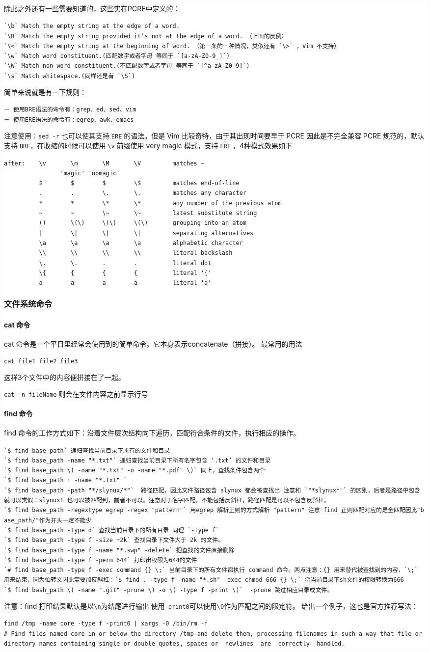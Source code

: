 除此之外还有一些需要知道的，这些实在PCRE中定义的：

    `\b` Match the empty string at the edge of a word.
    `\B` Match the empty string provided it’s not at the edge of a word. （上面的反例）
    `\<` Match the empty string at the beginning of word. （第一条的一种情况，类似还有 `\>` ，Vim 不支持）
    `\w` Match word constituent.(匹配数字或者字母 等同于 `[a-zA-Z0-9_]`)
    `\W` Match non-word constituent.(不匹配数字或者字母 等同于 `[^a-zA-Z0-9]`)
    `\s` Match whitespace.(同样还是有 `\S`)

简单来说就是有一下规则：

    － 使用BRE语法的命令有：grep、ed、sed、vim
    － 使用ERE语法的命令有：egrep、awk、emacs

注意使用：`sed -r` 也可以使其支持 `ERE` 的语法。但是 Vim 比较奇特，由于其出现时间要早于 PCRE 因此是不完全兼容 PCRE 规范的，默认支持 `BRE`，在收缩的时候可以使用 `\v` 前缀使用 very magic 模式，支持 `ERE` ，4种模式效果如下
```Shell
after:    \v       \m       \M       \V         matches ~
                'magic' 'nomagic'
          $        $        $        \$         matches end-of-line
          .        .        \.       \.         matches any character
          *        *        \*       \*         any number of the previous atom
          ~        ~        \~       \~         latest substitute string
          ()       \(\)     \(\)     \(\)       grouping into an atom
          |        \|       \|       \|         separating alternatives
          \a       \a       \a       \a         alphabetic character
          \\       \\       \\       \\         literal backslash
          \.       \.       .        .          literal dot
          \{       {        {        {          literal '{'
          a        a        a        a          literal 'a'
```

### 文件系统命令
#### cat 命令
cat 命令是一个平日里经常会使用到的简单命令。它本身表示concatenate（拼接）。
最常用的用法

    cat file1 file2 file3
这样3个文件中的内容便拼接在了一起。

`cat -n fileName` 则会在文件内容之前显示行号

#### find 命令
find 命令的工作方式如下：沿着文件层次结构向下遍历，匹配符合条件的文件，执行相应的操作。

    `$ find base_path` 递归查找当前目录下所有的文件和目录
    `$ find base_path -name "*.txt"` 递归查找当前目录下所有名字包含 ‘.txt’ 的文件和目录
    `$ find base_path \( -name "*.txt" -o -name "*.pdf" \)` 同上，查找条件包含两个
    `$ find base_path ! -name "*.txt" `
    `$ find base_path -path "*/slynux/*"`  路径匹配，因此文件路径包含 slynux 都会被查找出 注意和 `"*slynux*"` 的区别，后者是路径中包含就可以类似：slynux1 也可以被匹配到，前者不可以。注意对于名字匹配，不能包括反斜杠，路径匹配是可以不包含反斜杠。
    `$ find base_path -regextype egrep -regex "pattern"` 用egrep 解析正则的方式解析 "pattern" 注意 find 正则匹配对应的是全匹配因此"base_path/"作为开头一定不能少
    `$ find base_path -type d` 查找当前目录下的所有目录 同理 `-type f`
    `$ find base_path -type f -size +2k` 查找目录下文件大于 2k 的文件。
    `$ find base_path -type f -name "*.swp" -delete` 把查找的文件直接删除
    `$ find base_path -type f -perm 644` 打印出权限为644的文件
    `# find base_path -type f -exec command {} \;` 当前目录下的所有文件都执行 command 命令。两点注意：{} 用来替代被查找到的内容，`\;` 用来结束，因为怕转义因此需要加反斜杠：`$ find . -type f -name "*.sh" -exec chmod 666 {} \;` 将当前目录下sh文件的权限转换为666
    `$ find bash_path \( -name ".git" -prune \) -o \( -type f -print \)`  -prune 跳过相应目录或文件。
注意：find 打印结果默认是以`\n`为结尾进行输出 使用`-print0`可以使用`\0`作为匹配之间的限定符。
给出一个例子，这也是官方推荐写法：
```Shell
find /tmp -name core -type f -print0 | xargs -0 /bin/rm -f
# Find files named core in or below the directory /tmp and delete them, processing filenames in such a way that file or directory names containing single or double quotes, spaces or  newlines  are  correctly  handled.
```